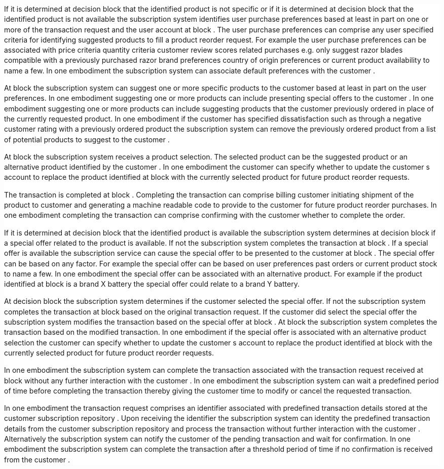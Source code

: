 If it is determined at decision block that the identified product is not specific or if it is determined at decision block that the identified product is not available the subscription system identifies user purchase preferences based at least in part on one or more of the transaction request and the user account at block . The user purchase preferences can comprise any user specified criteria for identifying suggested products to fill a product reorder request. For example the user purchase preferences can be associated with price criteria quantity criteria customer review scores related purchases e.g. only suggest razor blades compatible with a previously purchased razor brand preferences country of origin preferences or current product availability to name a few. In one embodiment the subscription system can associate default preferences with the customer .

At block the subscription system can suggest one or more specific products to the customer based at least in part on the user preferences. In one embodiment suggesting one or more products can include presenting special offers to the customer . In one embodiment suggesting one or more products can include suggesting products that the customer previously ordered in place of the currently requested product. In one embodiment if the customer has specified dissatisfaction such as through a negative customer rating with a previously ordered product the subscription system can remove the previously ordered product from a list of potential products to suggest to the customer .

At block the subscription system receives a product selection. The selected product can be the suggested product or an alternative product identified by the customer . In one embodiment the customer can specify whether to update the customer s account to replace the product identified at block with the currently selected product for future product reorder requests.

The transaction is completed at block . Completing the transaction can comprise billing customer initiating shipment of the product to customer and generating a machine readable code to provide to the customer for future product reorder purchases. In one embodiment completing the transaction can comprise confirming with the customer whether to complete the order.

If it is determined at decision block that the identified product is available the subscription system determines at decision block if a special offer related to the product is available. If not the subscription system completes the transaction at block . If a special offer is available the subscription service can cause the special offer to be presented to the customer at block . The special offer can be based on any factor. For example the special offer can be based on user preferences past orders or current product stock to name a few. In one embodiment the special offer can be associated with an alternative product. For example if the product identified at block is a brand X battery the special offer could relate to a brand Y battery.

At decision block the subscription system determines if the customer selected the special offer. If not the subscription system completes the transaction at block based on the original transaction request. If the customer did select the special offer the subscription system modifies the transaction based on the special offer at block . At block the subscription system completes the transaction based on the modified transaction. In one embodiment if the special offer is associated with an alternative product selection the customer can specify whether to update the customer s account to replace the product identified at block with the currently selected product for future product reorder requests.

In one embodiment the subscription system can complete the transaction associated with the transaction request received at block without any further interaction with the customer . In one embodiment the subscription system can wait a predefined period of time before completing the transaction thereby giving the customer time to modify or cancel the requested transaction.

In one embodiment the transaction request comprises an identifier associated with predefined transaction details stored at the customer subscription repository . Upon receiving the identifier the subscription system can identity the predefined transaction details from the customer subscription repository and process the transaction without further interaction with the customer . Alternatively the subscription system can notify the customer of the pending transaction and wait for confirmation. In one embodiment the subscription system can complete the transaction after a threshold period of time if no confirmation is received from the customer .

